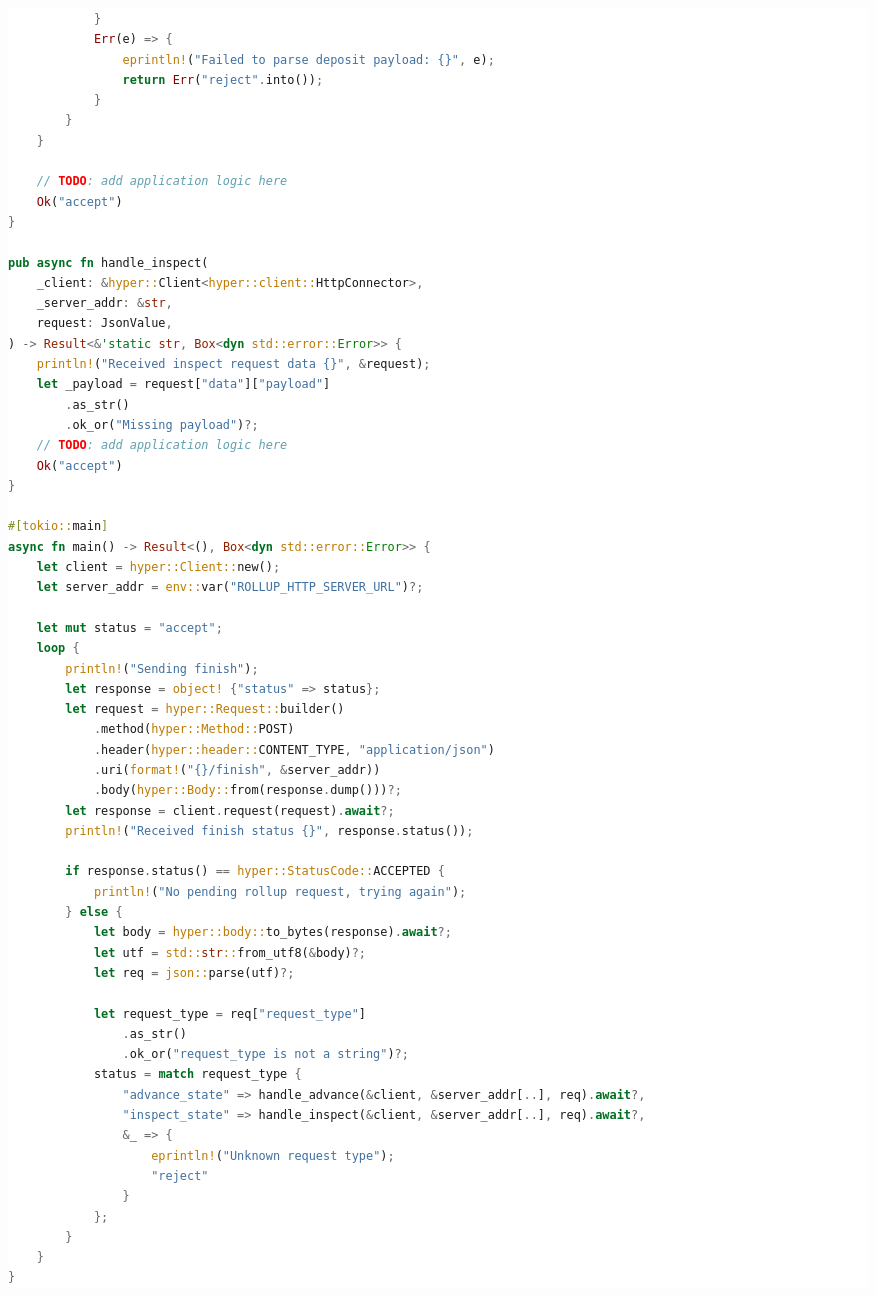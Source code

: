 ```Rust
            }
            Err(e) => {
                eprintln!("Failed to parse deposit payload: {}", e);
                return Err("reject".into());
            }
        } 
    }

    // TODO: add application logic here
    Ok("accept")
}

pub async fn handle_inspect(
    _client: &hyper::Client<hyper::client::HttpConnector>,
    _server_addr: &str,
    request: JsonValue,
) -> Result<&'static str, Box<dyn std::error::Error>> {
    println!("Received inspect request data {}", &request);
    let _payload = request["data"]["payload"]
        .as_str()
        .ok_or("Missing payload")?;
    // TODO: add application logic here
    Ok("accept")
}

#[tokio::main]
async fn main() -> Result<(), Box<dyn std::error::Error>> {
    let client = hyper::Client::new();
    let server_addr = env::var("ROLLUP_HTTP_SERVER_URL")?;

    let mut status = "accept";
    loop {
        println!("Sending finish");
        let response = object! {"status" => status};
        let request = hyper::Request::builder()
            .method(hyper::Method::POST)
            .header(hyper::header::CONTENT_TYPE, "application/json")
            .uri(format!("{}/finish", &server_addr))
            .body(hyper::Body::from(response.dump()))?;
        let response = client.request(request).await?;
        println!("Received finish status {}", response.status());

        if response.status() == hyper::StatusCode::ACCEPTED {
            println!("No pending rollup request, trying again");
        } else {
            let body = hyper::body::to_bytes(response).await?;
            let utf = std::str::from_utf8(&body)?;
            let req = json::parse(utf)?;

            let request_type = req["request_type"]
                .as_str()
                .ok_or("request_type is not a string")?;
            status = match request_type {
                "advance_state" => handle_advance(&client, &server_addr[..], req).await?,
                "inspect_state" => handle_inspect(&client, &server_addr[..], req).await?,
                &_ => {
                    eprintln!("Unknown request type");
                    "reject"
                }
            };
        }
    }
}
```
